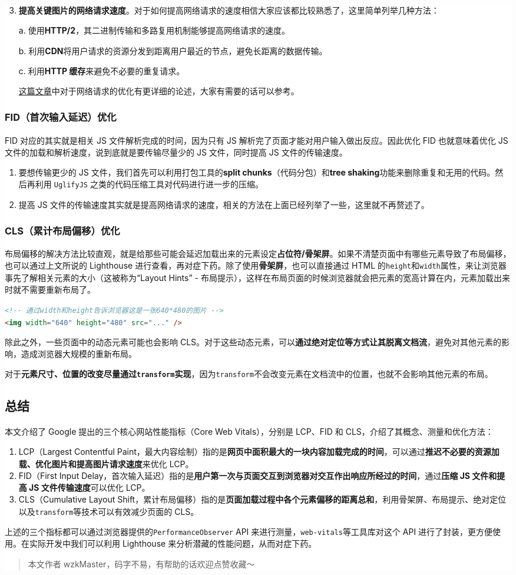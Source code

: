 3. **提高关键图片的网络请求速度**。对于如何提高网络请求的速度相信大家应该都比较熟悉了，这里简单列举几种方法：

   a. 使用**HTTP/2**，其二进制传输和多路复用机制能够提高网络请求的速度。

   b. 利用**CDN**将用户请求的资源分发到距离用户最近的节点，避免长距离的数据传输。

   c. 利用**HTTP 缓存**来避免不必要的重复请求。

   [这篇文章](https://juejin.cn/post/6892994632968306702)中对于网络请求的优化有更详细的论述，大家有需要的话可以参考。

### FID（首次输入延迟）优化

FID 对应的其实就是相关 JS 文件解析完成的时间，因为只有 JS 解析完了页面才能对用户输入做出反应。因此优化 FID 也就意味着优化 JS 文件的加载和解析速度，说到底就是要传输尽量少的 JS 文件，同时提高 JS 文件的传输速度。

1. 要想传输更少的 JS 文件，我们首先可以利用打包工具的**split chunks**（代码分包）和**tree shaking**功能来删除重复和无用的代码。然后再利用 `UglifyJS` 之类的代码压缩工具对代码进行进一步的压缩。

2. 提高 JS 文件的传输速度其实就是提高网络请求的速度，相关的方法在上面已经列举了一些，这里就不再赘述了。

### CLS（累计布局偏移）优化

布局偏移的解决方法比较直观，就是给那些可能会延迟加载出来的元素设定**占位符/骨架屏**。如果不清楚页面中有哪些元素导致了布局偏移，也可以通过上文所说的 Lighthouse 进行查看，再对症下药。除了使用**骨架屏**，也可以直接通过 HTML 的`height`和`width`属性，来让浏览器事先了解相关元素的大小（这被称为“Layout Hints” - 布局提示），这样在布局页面的时候浏览器就会把元素的宽高计算在内，元素加载出来时就不需要重新布局了。

```html
<!-- 通过width和height告诉浏览器这是一张640*480的图片 -->
<img width="640" height="480" src="..." />
```

除此之外，一些页面中的动态元素可能也会影响 CLS。对于这些动态元素，可以**通过绝对定位等方式让其脱离文档流**，避免对其他元素的影响，造成浏览器大规模的重新布局。

对于**元素尺寸、位置的改变尽量通过`transform`实现**，因为`transform`不会改变元素在文档流中的位置，也就不会影响其他元素的布局。

## 总结

本文介绍了 Google 提出的三个核心网站性能指标（Core Web Vitals），分别是 LCP、FID 和 CLS，介绍了其概念、测量和优化方法：

1. LCP（Largest Contentful Paint，最大内容绘制）指的是**网页中面积最大的一块内容加载完成的时间**，可以通过**推迟不必要的资源加载、优化图片和提高图片请求速度**来优化 LCP。
2. FID（First Input Delay，首次输入延迟）指的是**用户第一次与页面交互到浏览器对交互作出响应所经过的时间**，通过**压缩 JS 文件和提高 JS 文件传输速度**可以优化 LCP。
3. CLS（Cumulative Layout Shift，累计布局偏移）指的是**页面加载过程中各个元素偏移的距离总和**，利用骨架屏、布局提示、绝对定位以及`transform`等技术可以有效减少页面的 CLS。

上述的三个指标都可以通过浏览器提供的`PerformanceObserver` API 来进行测量，`web-vitals`等工具库对这个 API 进行了封装，更方便使用。在实际开发中我们可以利用 Lighthouse 来分析潜藏的性能问题，从而对症下药。

> 本文作者 wzkMaster，码字不易，有帮助的话欢迎点赞收藏～
